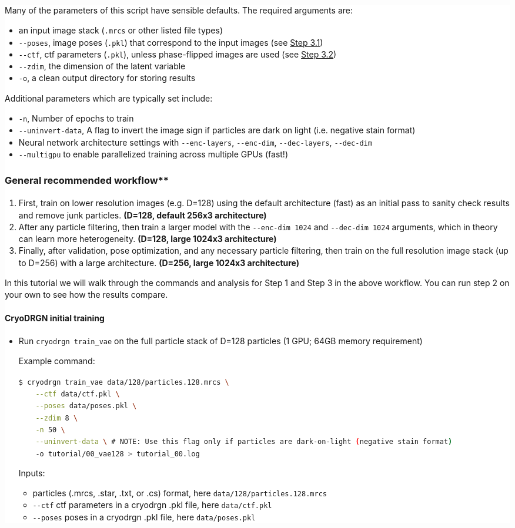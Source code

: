 
Many of the parameters of this script have sensible defaults. The required arguments are:

- an input image stack (`.mrcs` or other listed file types)
- `--poses`, image poses (`.pkl`) that correspond to the input images (see [Step 3.1](step3-1))
- `--ctf`, ctf parameters (`.pkl`), unless phase-flipped images are used (see [Step 3.2](step3-2))
- `--zdim`, the dimension of the latent variable
- `-o`, a clean output directory for storing results

Additional parameters which are typically set include:

- `-n`, Number of epochs to train
- `--uninvert-data`, A flag to invert the image sign if particles are dark on light (i.e. negative stain format)
- Neural network architecture settings with `--enc-layers`, `--enc-dim`, `--dec-layers`, `--dec-dim`
- `--multigpu` to enable parallelized training across multiple GPUs (fast!)

### General recommended workflow**

1. First, train on lower resolution images (e.g. D=128) using the default architecture (fast) as an initial pass to sanity check results and remove junk particles. **(D=128, default 256x3 architecture)**
2. After any particle filtering, then train a larger model with the `--enc-dim 1024` and `--dec-dim 1024` arguments, which in theory can learn more heterogeneity. **(D=128, large 1024x3 architecture)**
3. Finally, after validation, pose optimization, and any necessary particle filtering, then train on the full resolution image stack (up to D=256) with a large architecture. **(D=256, large 1024x3 architecture)**

In this tutorial we will walk through the commands and analysis for Step 1 and Step 3 in the above workflow. You can run step 2 on your own to see how the results compare.

#### CryoDRGN initial training

- Run `cryodrgn train_vae` on the full particle stack of D=128 particles (1 GPU; 64GB memory requirement)

    Example command:

    ```bash
    $ cryodrgn train_vae data/128/particles.128.mrcs \
        --ctf data/ctf.pkl \
    	--poses data/poses.pkl \
    	--zdim 8 \
    	-n 50 \
    	--uninvert-data \ # NOTE: Use this flag only if particles are dark-on-light (negative stain format)
    	-o tutorial/00_vae128 > tutorial_00.log
    ```

    Inputs:

    - particles (.mrcs, .star, .txt, or .cs) format, here `data/128/particles.128.mrcs`
    - `--ctf` ctf parameters in a cryodrgn .pkl file, here `data/ctf.pkl`
    - `--poses` poses in a cryodrgn .pkl file, here `data/poses.pkl`
